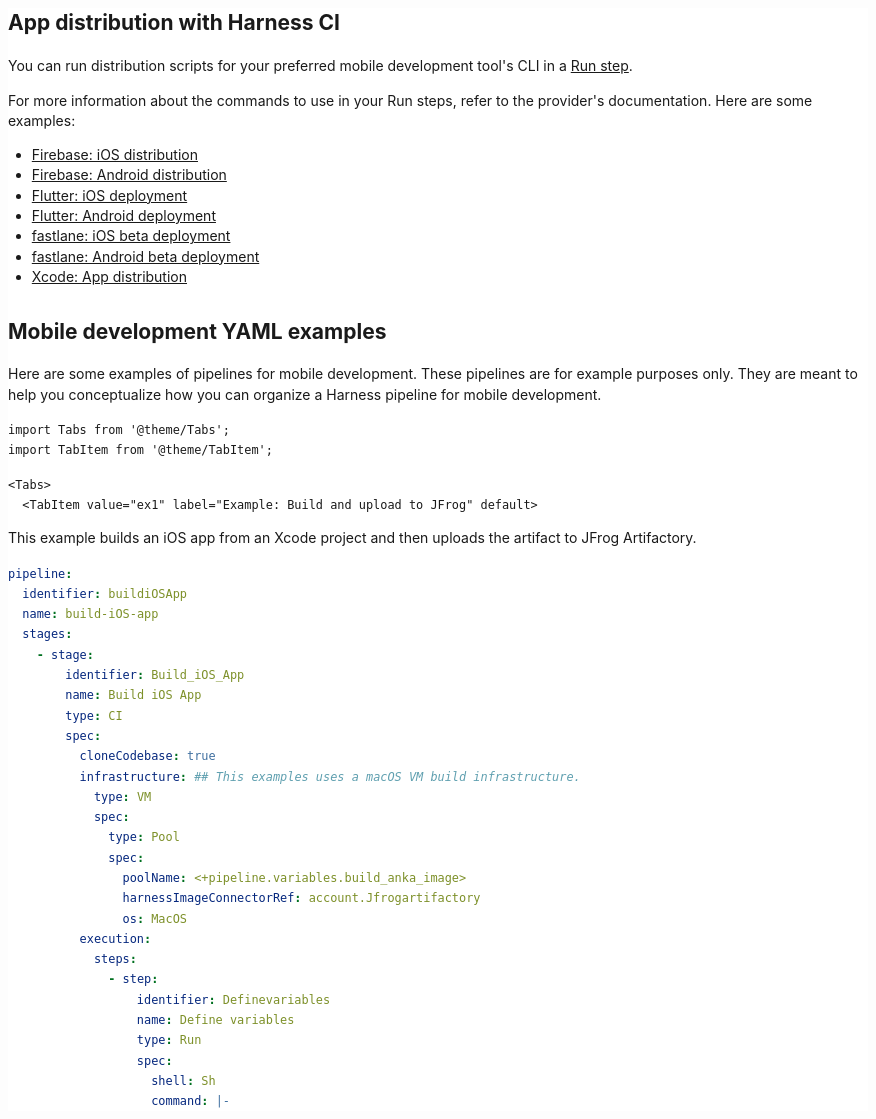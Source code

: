 ## App distribution with Harness CI

You can run distribution scripts for your preferred mobile development tool's CLI in a [Run step](/docs/continuous-integration/use-ci/run-ci-scripts/run-step-settings).

For more information about the commands to use in your Run steps, refer to the provider's documentation. Here are some examples:

* [Firebase: iOS distribution](https://firebase.google.com/docs/app-distribution/ios/distribute-cli)
* [Firebase: Android distribution](https://firebase.google.com/docs/app-distribution/android/distribute-cli)
* [Flutter: iOS deployment](https://docs.flutter.dev/deployment/ios)
* [Flutter: Android deployment](https://docs.flutter.dev/deployment/android)
* [fastlane: iOS beta deployment](https://docs.fastlane.tools/getting-started/ios/beta-deployment/)
* [fastlane: Android beta deployment](https://docs.fastlane.tools/getting-started/android/beta-deployment/)
* [Xcode: App distribution](https://developer.apple.com/documentation/xcode/distribution)

## Mobile development YAML examples

Here are some examples of pipelines for mobile development. These pipelines are for example purposes only. They are meant to help you conceptualize how you can organize a Harness pipeline for mobile development.

```mdx-code-block
import Tabs from '@theme/Tabs';
import TabItem from '@theme/TabItem';
```
```mdx-code-block
<Tabs>
  <TabItem value="ex1" label="Example: Build and upload to JFrog" default>
```

This example builds an iOS app from an Xcode project and then uploads the artifact to JFrog Artifactory.

```yaml
pipeline:
  identifier: buildiOSApp
  name: build-iOS-app
  stages:
    - stage:
        identifier: Build_iOS_App
        name: Build iOS App
        type: CI
        spec:
          cloneCodebase: true
          infrastructure: ## This examples uses a macOS VM build infrastructure.
            type: VM
            spec:
              type: Pool
              spec:
                poolName: <+pipeline.variables.build_anka_image>
                harnessImageConnectorRef: account.Jfrogartifactory
                os: MacOS
          execution:
            steps:
              - step:
                  identifier: Definevariables
                  name: Define variables
                  type: Run
                  spec:
                    shell: Sh
                    command: |-
```